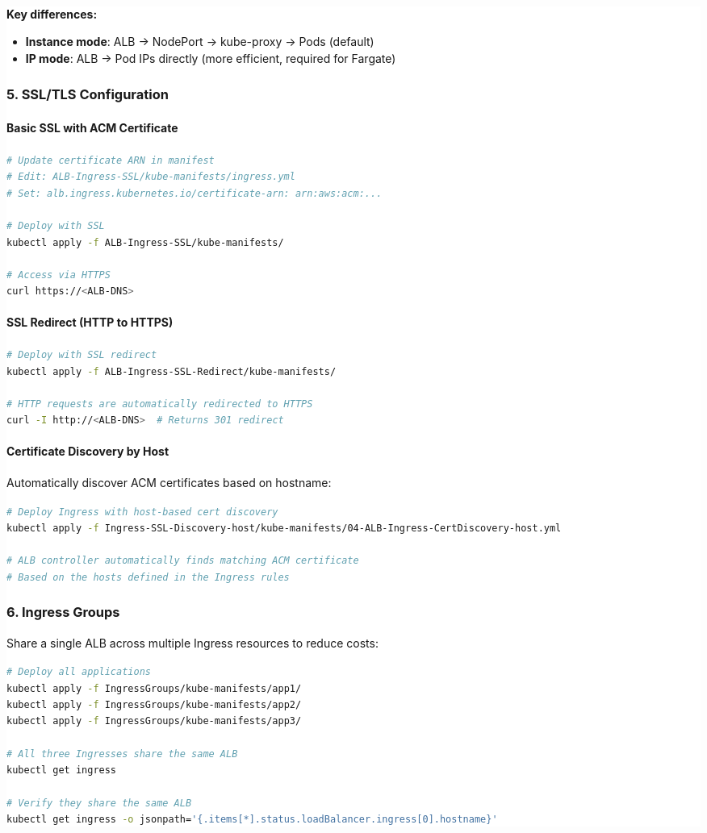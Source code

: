 **Key differences:**
- **Instance mode**: ALB -> NodePort -> kube-proxy -> Pods (default)
- **IP mode**: ALB -> Pod IPs directly (more efficient, required for Fargate)

### 5. SSL/TLS Configuration

#### Basic SSL with ACM Certificate

```bash
# Update certificate ARN in manifest
# Edit: ALB-Ingress-SSL/kube-manifests/ingress.yml
# Set: alb.ingress.kubernetes.io/certificate-arn: arn:aws:acm:...

# Deploy with SSL
kubectl apply -f ALB-Ingress-SSL/kube-manifests/

# Access via HTTPS
curl https://<ALB-DNS>
```

#### SSL Redirect (HTTP to HTTPS)

```bash
# Deploy with SSL redirect
kubectl apply -f ALB-Ingress-SSL-Redirect/kube-manifests/

# HTTP requests are automatically redirected to HTTPS
curl -I http://<ALB-DNS>  # Returns 301 redirect
```

#### Certificate Discovery by Host

Automatically discover ACM certificates based on hostname:

```bash
# Deploy Ingress with host-based cert discovery
kubectl apply -f Ingress-SSL-Discovery-host/kube-manifests/04-ALB-Ingress-CertDiscovery-host.yml

# ALB controller automatically finds matching ACM certificate
# Based on the hosts defined in the Ingress rules
```

### 6. Ingress Groups

Share a single ALB across multiple Ingress resources to reduce costs:

```bash
# Deploy all applications
kubectl apply -f IngressGroups/kube-manifests/app1/
kubectl apply -f IngressGroups/kube-manifests/app2/
kubectl apply -f IngressGroups/kube-manifests/app3/

# All three Ingresses share the same ALB
kubectl get ingress

# Verify they share the same ALB
kubectl get ingress -o jsonpath='{.items[*].status.loadBalancer.ingress[0].hostname}'
```
